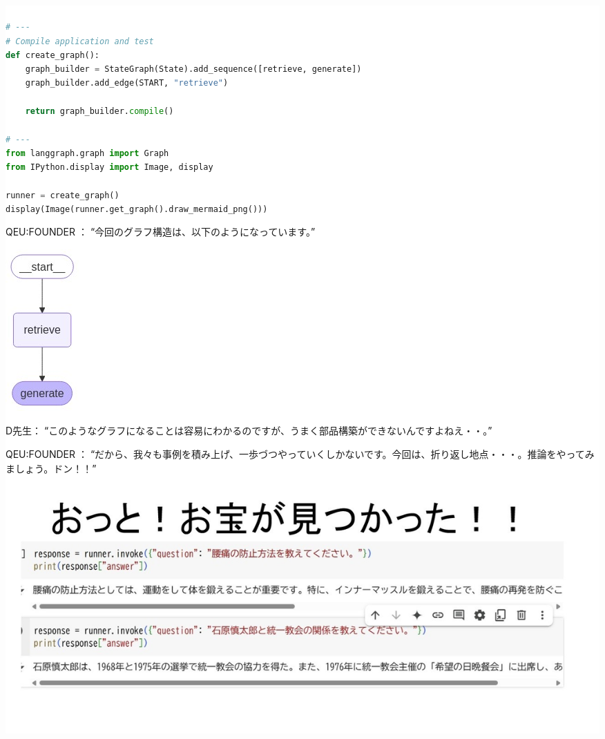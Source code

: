 ```python

# ---
# Compile application and test
def create_graph():
    graph_builder = StateGraph(State).add_sequence([retrieve, generate])
    graph_builder.add_edge(START, "retrieve")
    
    return graph_builder.compile()

# ---
from langgraph.graph import Graph
from IPython.display import Image, display

runner = create_graph()
display(Image(runner.get_graph().draw_mermaid_png()))

```

QEU:FOUNDER ： “今回のグラフ構造は、以下のようになっています。”

![imageSWC1-4-3](/2025-03-30-QEUR23_SIWC3/imageSWC1-4-3.jpg) 

D先生： “このようなグラフになることは容易にわかるのですが、うまく部品構築ができないんですよねえ・・。”

QEU:FOUNDER ： “だから、我々も事例を積み上げ、一歩づつやっていくしかないです。今回は、折り返し地点・・・。推論をやってみましょう。ドン！！”

![imageSWC1-4-4](/2025-03-30-QEUR23_SIWC3/imageSWC1-4-4.jpg) 
